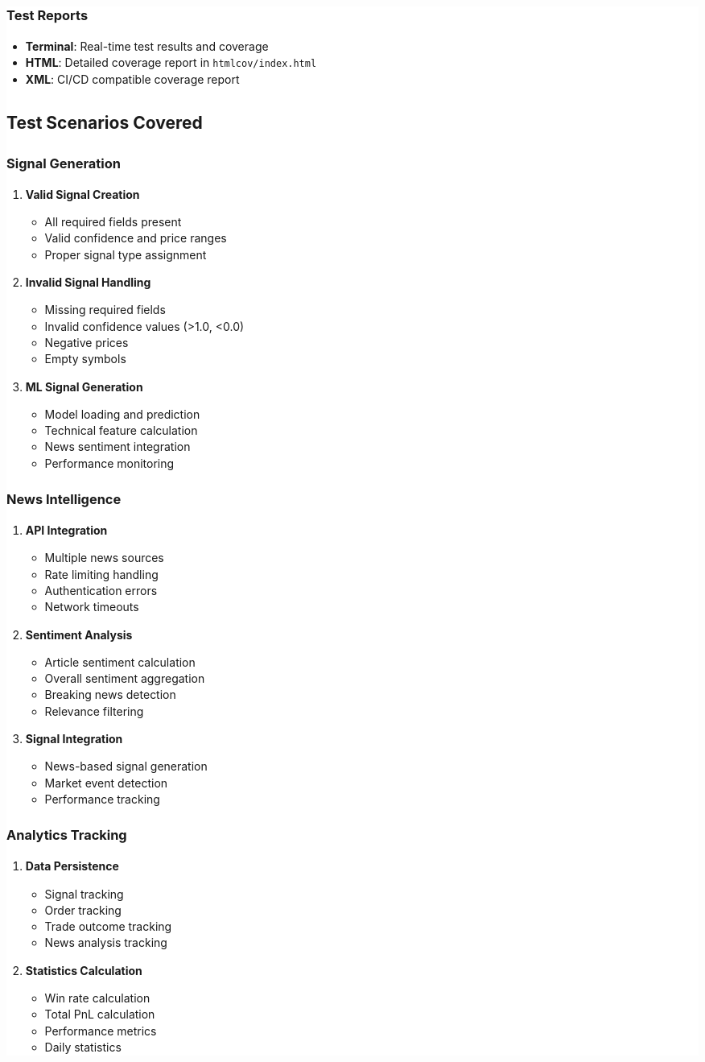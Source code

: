 ### Test Reports
- **Terminal**: Real-time test results and coverage
- **HTML**: Detailed coverage report in `htmlcov/index.html`
- **XML**: CI/CD compatible coverage report

## Test Scenarios Covered

### Signal Generation
1. **Valid Signal Creation**
   - All required fields present
   - Valid confidence and price ranges
   - Proper signal type assignment

2. **Invalid Signal Handling**
   - Missing required fields
   - Invalid confidence values (>1.0, <0.0)
   - Negative prices
   - Empty symbols

3. **ML Signal Generation**
   - Model loading and prediction
   - Technical feature calculation
   - News sentiment integration
   - Performance monitoring

### News Intelligence
1. **API Integration**
   - Multiple news sources
   - Rate limiting handling
   - Authentication errors
   - Network timeouts

2. **Sentiment Analysis**
   - Article sentiment calculation
   - Overall sentiment aggregation
   - Breaking news detection
   - Relevance filtering

3. **Signal Integration**
   - News-based signal generation
   - Market event detection
   - Performance tracking

### Analytics Tracking
1. **Data Persistence**
   - Signal tracking
   - Order tracking
   - Trade outcome tracking
   - News analysis tracking

2. **Statistics Calculation**
   - Win rate calculation
   - Total PnL calculation
   - Performance metrics
   - Daily statistics
